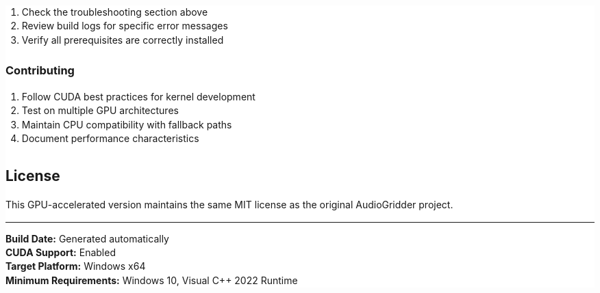 1. Check the troubleshooting section above
2. Review build logs for specific error messages
3. Verify all prerequisites are correctly installed

### Contributing

1. Follow CUDA best practices for kernel development
2. Test on multiple GPU architectures
3. Maintain CPU compatibility with fallback paths
4. Document performance characteristics

## License

This GPU-accelerated version maintains the same MIT license as the original AudioGridder project.

---

**Build Date:** Generated automatically  
**CUDA Support:** Enabled  
**Target Platform:** Windows x64  
**Minimum Requirements:** Windows 10, Visual C++ 2022 Runtime
